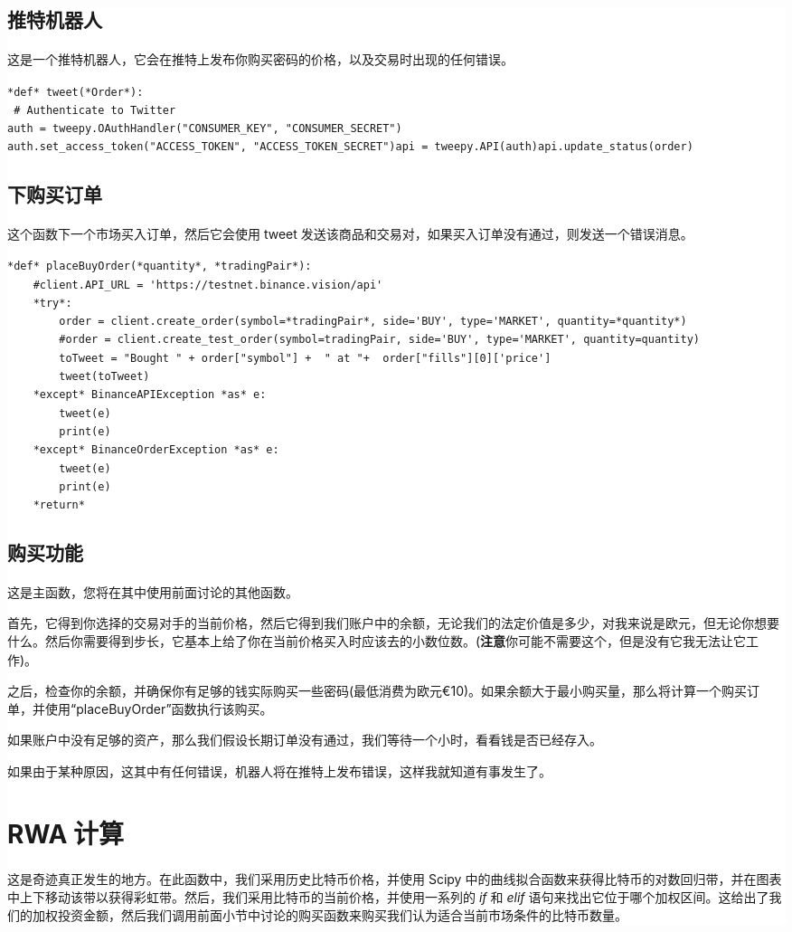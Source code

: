 ## 推特机器人

这是一个推特机器人，它会在推特上发布你购买密码的价格，以及交易时出现的任何错误。

```
*def* tweet(*Order*):
 # Authenticate to Twitter
auth = tweepy.OAuthHandler("CONSUMER_KEY", "CONSUMER_SECRET")
auth.set_access_token("ACCESS_TOKEN", "ACCESS_TOKEN_SECRET")api = tweepy.API(auth)api.update_status(order)
```

## 下购买订单

这个函数下一个市场买入订单，然后它会使用 tweet 发送该商品和交易对，如果买入订单没有通过，则发送一个错误消息。

```
*def* placeBuyOrder(*quantity*, *tradingPair*):
    #client.API_URL = 'https://testnet.binance.vision/api'
    *try*:
        order = client.create_order(symbol=*tradingPair*, side='BUY', type='MARKET', quantity=*quantity*)
        #order = client.create_test_order(symbol=tradingPair, side='BUY', type='MARKET', quantity=quantity)
        toTweet = "Bought " + order["symbol"] +  " at "+  order["fills"][0]['price']
        tweet(toTweet)
    *except* BinanceAPIException *as* e:
        tweet(e)
        print(e)
    *except* BinanceOrderException *as* e:
        tweet(e)
        print(e)
    *return*
```

## 购买功能

这是主函数，您将在其中使用前面讨论的其他函数。

首先，它得到你选择的交易对手的当前价格，然后它得到我们账户中的余额，无论我们的法定价值是多少，对我来说是欧元，但无论你想要什么。然后你需要得到步长，它基本上给了你在当前价格买入时应该去的小数位数。(**注意**你可能不需要这个，但是没有它我无法让它工作)。

之后，检查你的余额，并确保你有足够的钱实际购买一些密码(最低消费为欧元€10)。如果余额大于最小购买量，那么将计算一个购买订单，并使用“placeBuyOrder”函数执行该购买。

如果账户中没有足够的资产，那么我们假设长期订单没有通过，我们等待一个小时，看看钱是否已经存入。

如果由于某种原因，这其中有任何错误，机器人将在推特上发布错误，这样我就知道有事发生了。

# RWA 计算

这是奇迹真正发生的地方。在此函数中，我们采用历史比特币价格，并使用 Scipy 中的曲线拟合函数来获得比特币的对数回归带，并在图表中上下移动该带以获得彩虹带。然后，我们采用比特币的当前价格，并使用一系列的 *if* 和 *elif* 语句来找出它位于哪个加权区间。这给出了我们的加权投资金额，然后我们调用前面小节中讨论的购买函数来购买我们认为适合当前市场条件的比特币数量。
